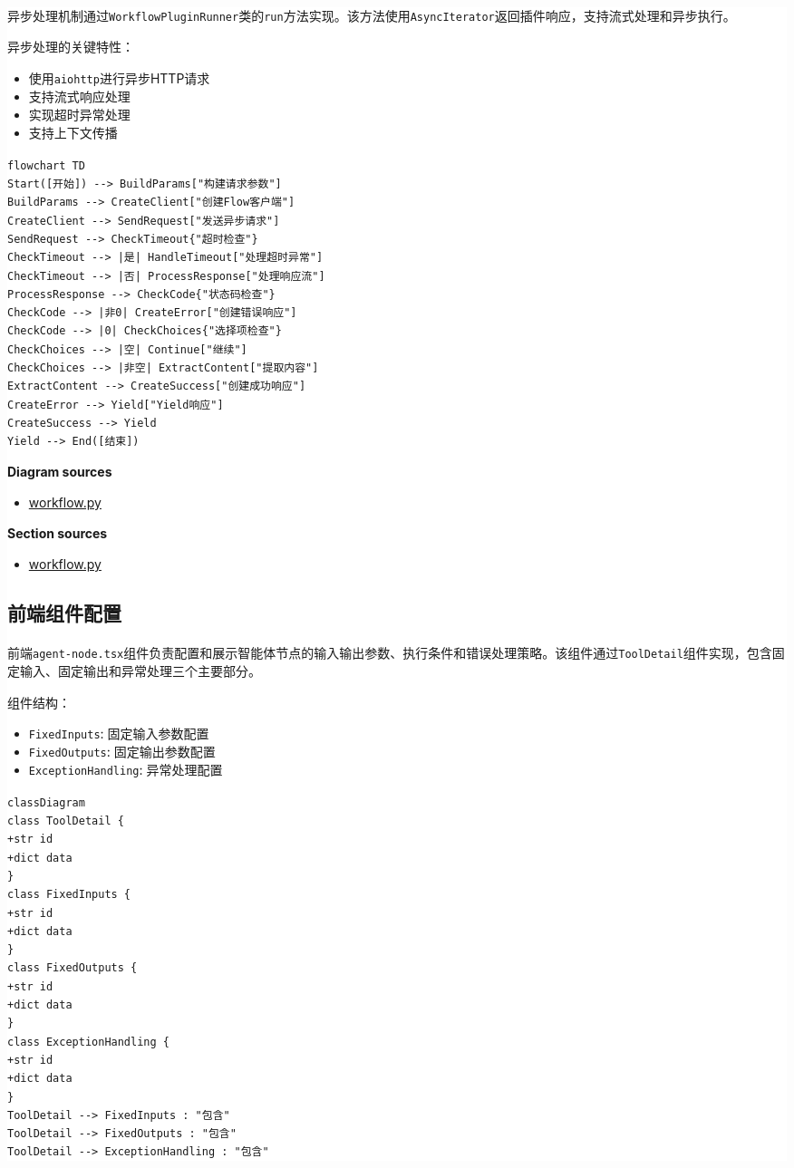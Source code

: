 异步处理机制通过`WorkflowPluginRunner`类的`run`方法实现。该方法使用`AsyncIterator`返回插件响应，支持流式处理和异步执行。

异步处理的关键特性：
- 使用`aiohttp`进行异步HTTP请求
- 支持流式响应处理
- 实现超时异常处理
- 支持上下文传播

```mermaid
flowchart TD
Start([开始]) --> BuildParams["构建请求参数"]
BuildParams --> CreateClient["创建Flow客户端"]
CreateClient --> SendRequest["发送异步请求"]
SendRequest --> CheckTimeout{"超时检查"}
CheckTimeout --> |是| HandleTimeout["处理超时异常"]
CheckTimeout --> |否| ProcessResponse["处理响应流"]
ProcessResponse --> CheckCode{"状态码检查"}
CheckCode --> |非0| CreateError["创建错误响应"]
CheckCode --> |0| CheckChoices{"选择项检查"}
CheckChoices --> |空| Continue["继续"]
CheckChoices --> |非空| ExtractContent["提取内容"]
ExtractContent --> CreateSuccess["创建成功响应"]
CreateError --> Yield["Yield响应"]
CreateSuccess --> Yield
Yield --> End([结束])
```

**Diagram sources**
- [workflow.py](file://core/agent/service/plugin/workflow.py)

**Section sources**
- [workflow.py](file://core/agent/service/plugin/workflow.py)

## 前端组件配置

前端`agent-node.tsx`组件负责配置和展示智能体节点的输入输出参数、执行条件和错误处理策略。该组件通过`ToolDetail`组件实现，包含固定输入、固定输出和异常处理三个主要部分。

组件结构：
- `FixedInputs`: 固定输入参数配置
- `FixedOutputs`: 固定输出参数配置
- `ExceptionHandling`: 异常处理配置

```mermaid
classDiagram
class ToolDetail {
+str id
+dict data
}
class FixedInputs {
+str id
+dict data
}
class FixedOutputs {
+str id
+dict data
}
class ExceptionHandling {
+str id
+dict data
}
ToolDetail --> FixedInputs : "包含"
ToolDetail --> FixedOutputs : "包含"
ToolDetail --> ExceptionHandling : "包含"
```
